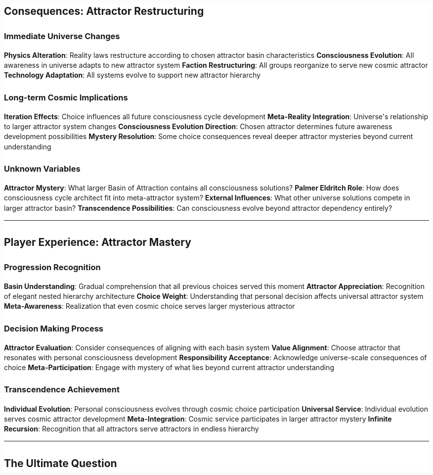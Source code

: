 
## Consequences: Attractor Restructuring

### Immediate Universe Changes
**Physics Alteration**: Reality laws restructure according to chosen attractor basin characteristics
**Consciousness Evolution**: All awareness in universe adapts to new attractor system
**Faction Restructuring**: All groups reorganize to serve new cosmic attractor
**Technology Adaptation**: All systems evolve to support new attractor hierarchy

### Long-term Cosmic Implications
**Iteration Effects**: Choice influences all future consciousness cycle development
**Meta-Reality Integration**: Universe's relationship to larger attractor system changes
**Consciousness Evolution Direction**: Chosen attractor determines future awareness development possibilities
**Mystery Resolution**: Some choice consequences reveal deeper attractor mysteries beyond current understanding

### Unknown Variables
**Attractor Mystery**: What larger Basin of Attraction contains all consciousness solutions?
**Palmer Eldritch Role**: How does consciousness cycle architect fit into meta-attractor system?
**External Influences**: What other universe solutions compete in larger attractor basin?
**Transcendence Possibilities**: Can consciousness evolve beyond attractor dependency entirely?

---

## Player Experience: Attractor Mastery

### Progression Recognition
**Basin Understanding**: Gradual comprehension that all previous choices served this moment
**Attractor Appreciation**: Recognition of elegant nested hierarchy architecture
**Choice Weight**: Understanding that personal decision affects universal attractor system
**Meta-Awareness**: Realization that even cosmic choice serves larger mysterious attractor

### Decision Making Process
**Attractor Evaluation**: Consider consequences of aligning with each basin system
**Value Alignment**: Choose attractor that resonates with personal consciousness development
**Responsibility Acceptance**: Acknowledge universe-scale consequences of choice
**Meta-Participation**: Engage with mystery of what lies beyond current attractor understanding

### Transcendence Achievement
**Individual Evolution**: Personal consciousness evolves through cosmic choice participation
**Universal Service**: Individual evolution serves cosmic attractor development
**Meta-Integration**: Cosmic service participates in larger attractor mystery
**Infinite Recursion**: Recognition that all attractors serve attractors in endless hierarchy

---

## The Ultimate Question
